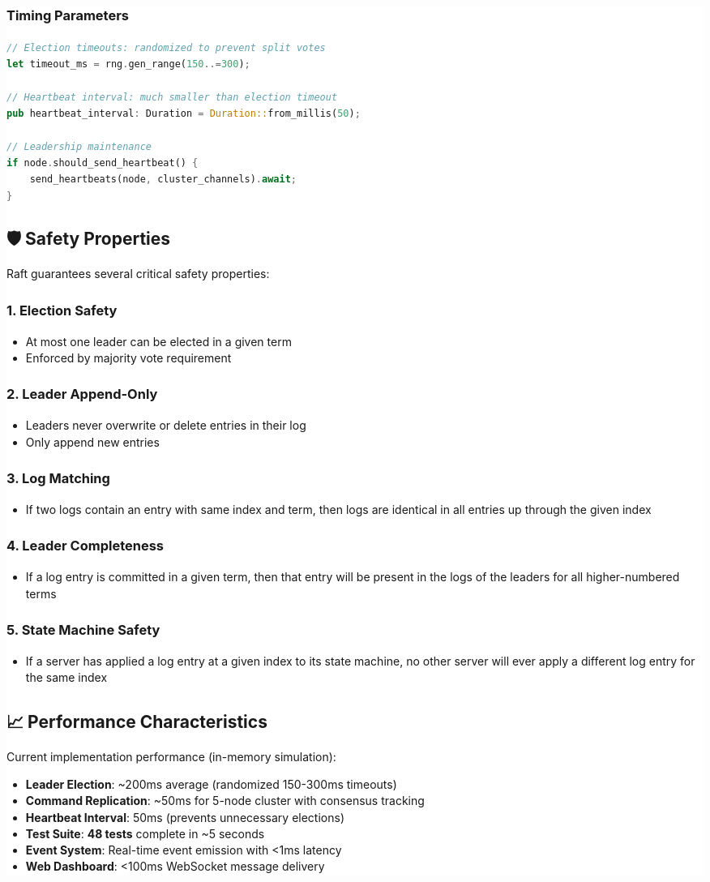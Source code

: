 ### Timing Parameters

```rust
// Election timeouts: randomized to prevent split votes
let timeout_ms = rng.gen_range(150..=300);

// Heartbeat interval: much smaller than election timeout
pub heartbeat_interval: Duration = Duration::from_millis(50);

// Leadership maintenance
if node.should_send_heartbeat() {
    send_heartbeats(node, cluster_channels).await;
}
```

## 🛡️ Safety Properties

Raft guarantees several critical safety properties:

### 1. **Election Safety**
- At most one leader can be elected in a given term
- Enforced by majority vote requirement

### 2. **Leader Append-Only** 
- Leaders never overwrite or delete entries in their log
- Only append new entries

### 3. **Log Matching**
- If two logs contain an entry with same index and term, then logs are identical in all entries up through the given index

### 4. **Leader Completeness**
- If a log entry is committed in a given term, then that entry will be present in the logs of the leaders for all higher-numbered terms

### 5. **State Machine Safety**
- If a server has applied a log entry at a given index to its state machine, no other server will ever apply a different log entry for the same index

## 📈 Performance Characteristics  

Current implementation performance (in-memory simulation):

- **Leader Election**: ~200ms average (randomized 150-300ms timeouts)
- **Command Replication**: ~50ms for 5-node cluster with consensus tracking
- **Heartbeat Interval**: 50ms (prevents unnecessary elections)
- **Test Suite**: **48 tests** complete in ~5 seconds
- **Event System**: Real-time event emission with <1ms latency
- **Web Dashboard**: <100ms WebSocket message delivery
